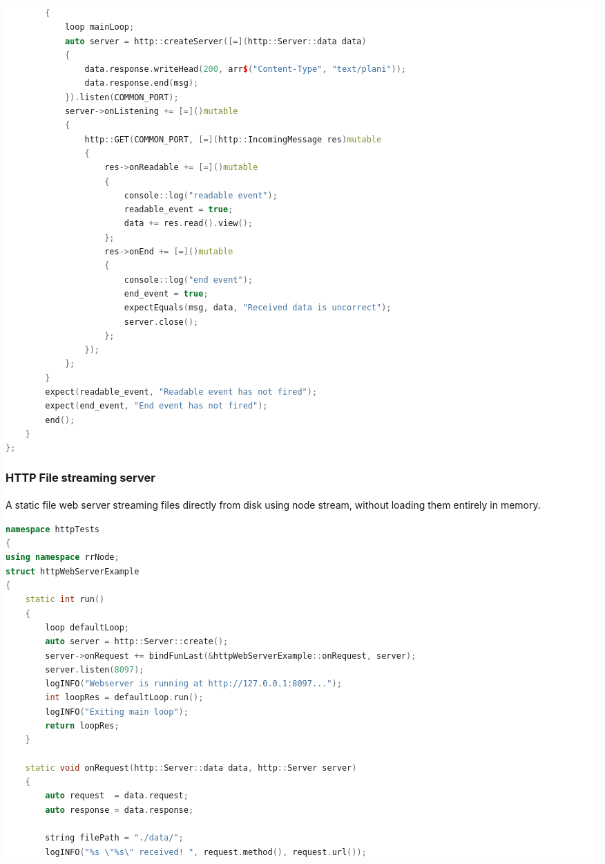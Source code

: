 ```cpp
        {
            loop mainLoop;
            auto server = http::createServer([=](http::Server::data data)
            {
                data.response.writeHead(200, arr$("Content-Type", "text/plani"));
                data.response.end(msg);
            }).listen(COMMON_PORT);
            server->onListening += [=]()mutable
            {
                http::GET(COMMON_PORT, [=](http::IncomingMessage res)mutable
                {
                    res->onReadable += [=]()mutable
                    {
                        console::log("readable event");
                        readable_event = true;
                        data += res.read().view();
                    };
                    res->onEnd += [=]()mutable
                    {
                        console::log("end event");
                        end_event = true;
                        expectEquals(msg, data, "Received data is uncorrect");
                        server.close();
                    };
                });
            };
        }
        expect(readable_event, "Readable event has not fired");
        expect(end_event, "End event has not fired");
        end();
    }
};
```

### HTTP File streaming server
A static file web server streaming  files directly from disk using node stream, without loading them entirely in memory.

```cpp
namespace httpTests
{
using namespace rrNode;
struct httpWebServerExample
{
    static int run()
    {
        loop defaultLoop;
        auto server = http::Server::create();
        server->onRequest += bindFunLast(&httpWebServerExample::onRequest, server);
        server.listen(8097);
        logINFO("Webserver is running at http://127.0.0.1:8097...");
		int loopRes = defaultLoop.run();
        logINFO("Exiting main loop");
        return loopRes;
    }

    static void onRequest(http::Server::data data, http::Server server)
    {
        auto request  = data.request;
        auto response = data.response;

        string filePath = "./data/";
        logINFO("%s \"%s\" received! ", request.method(), request.url());
```